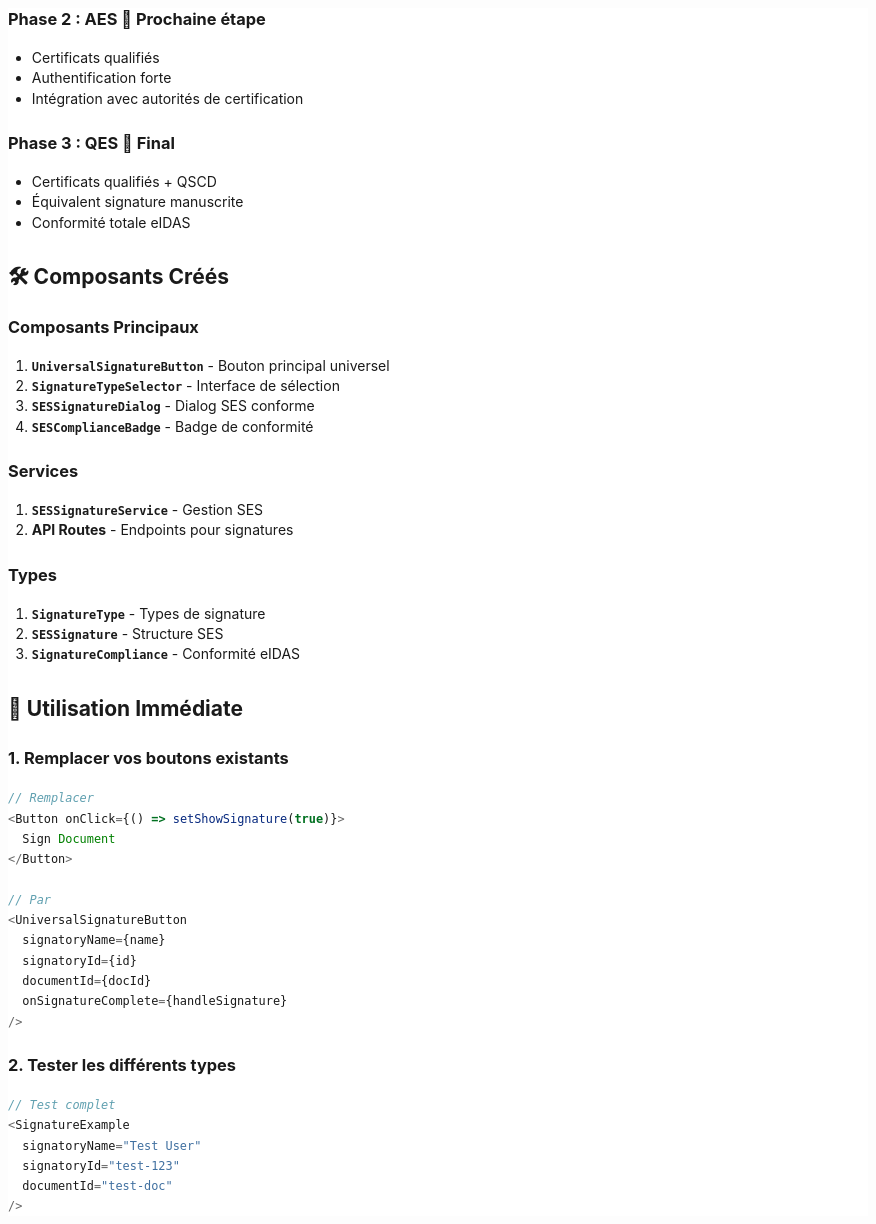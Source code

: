 ### **Phase 2 : AES** 🔄 **Prochaine étape**
- Certificats qualifiés
- Authentification forte
- Intégration avec autorités de certification

### **Phase 3 : QES** 🔄 **Final**
- Certificats qualifiés + QSCD
- Équivalent signature manuscrite
- Conformité totale eIDAS

## 🛠️ Composants Créés

### **Composants Principaux**
1. **`UniversalSignatureButton`** - Bouton principal universel
2. **`SignatureTypeSelector`** - Interface de sélection
3. **`SESSignatureDialog`** - Dialog SES conforme
4. **`SESComplianceBadge`** - Badge de conformité

### **Services**
1. **`SESSignatureService`** - Gestion SES
2. **API Routes** - Endpoints pour signatures

### **Types**
1. **`SignatureType`** - Types de signature
2. **`SESSignature`** - Structure SES
3. **`SignatureCompliance`** - Conformité eIDAS

## 🚀 Utilisation Immédiate

### **1. Remplacer vos boutons existants**
```typescript
// Remplacer
<Button onClick={() => setShowSignature(true)}>
  Sign Document
</Button>

// Par
<UniversalSignatureButton
  signatoryName={name}
  signatoryId={id}
  documentId={docId}
  onSignatureComplete={handleSignature}
/>
```

### **2. Tester les différents types**
```typescript
// Test complet
<SignatureExample
  signatoryName="Test User"
  signatoryId="test-123"
  documentId="test-doc"
/>
```
